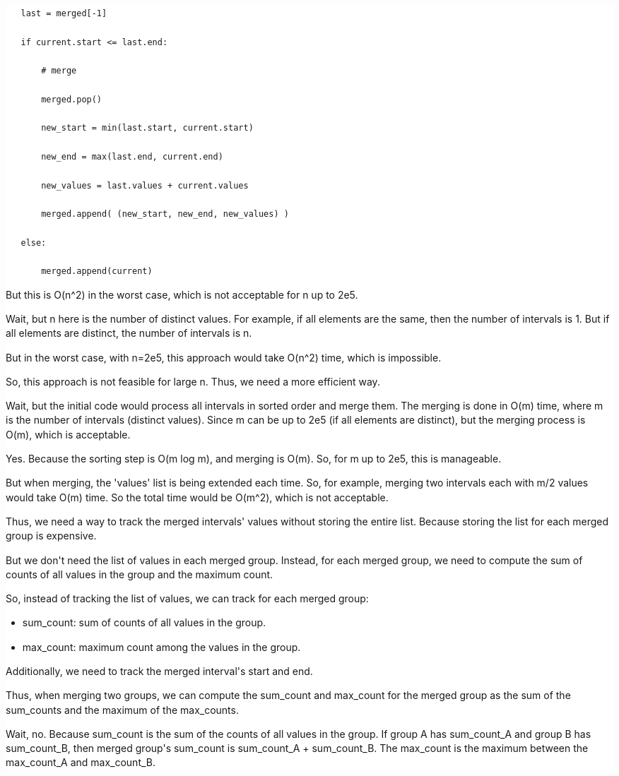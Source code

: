        last = merged[-1]

       if current.start <= last.end:

           # merge

           merged.pop()

           new_start = min(last.start, current.start)

           new_end = max(last.end, current.end)

           new_values = last.values + current.values

           merged.append( (new_start, new_end, new_values) )

       else:

           merged.append(current)

But this is O(n^2) in the worst case, which is not acceptable for n up to 2e5.

Wait, but n here is the number of distinct values. For example, if all elements are the same, then the number of intervals is 1. But if all elements are distinct, the number of intervals is n.

But in the worst case, with n=2e5, this approach would take O(n^2) time, which is impossible.

So, this approach is not feasible for large n. Thus, we need a more efficient way.

Wait, but the initial code would process all intervals in sorted order and merge them. The merging is done in O(m) time, where m is the number of intervals (distinct values). Since m can be up to 2e5 (if all elements are distinct), but the merging process is O(m), which is acceptable.

Yes. Because the sorting step is O(m log m), and merging is O(m). So, for m up to 2e5, this is manageable.

But when merging, the 'values' list is being extended each time. So, for example, merging two intervals each with m/2 values would take O(m) time. So the total time would be O(m^2), which is not acceptable.

Thus, we need a way to track the merged intervals' values without storing the entire list. Because storing the list for each merged group is expensive.

But we don't need the list of values in each merged group. Instead, for each merged group, we need to compute the sum of counts of all values in the group and the maximum count.

So, instead of tracking the list of values, we can track for each merged group:

- sum_count: sum of counts of all values in the group.

- max_count: maximum count among the values in the group.

Additionally, we need to track the merged interval's start and end.

Thus, when merging two groups, we can compute the sum_count and max_count for the merged group as the sum of the sum_counts and the maximum of the max_counts.

Wait, no. Because sum_count is the sum of the counts of all values in the group. If group A has sum_count_A and group B has sum_count_B, then merged group's sum_count is sum_count_A + sum_count_B. The max_count is the maximum between the max_count_A and max_count_B.
